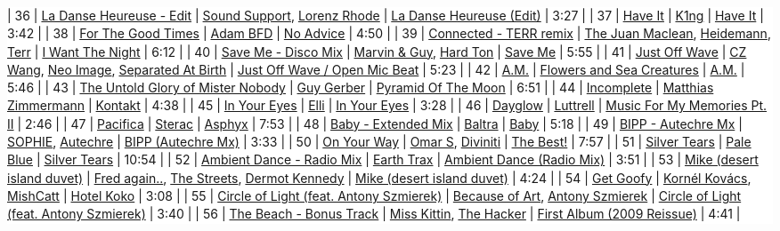 | 36 | [La Danse Heureuse \- Edit](https://open.spotify.com/track/6oF0ZOAKaMxlRVYYHPGgiH) | [Sound Support](https://open.spotify.com/artist/4m837NfydgrNAAeZJHFpxn), [Lorenz Rhode](https://open.spotify.com/artist/44fZOPBpIQYrr8faORvMiF) | [La Danse Heureuse \(Edit\)](https://open.spotify.com/album/29E6YSbwlIx8nyI7wjFaJb) | 3:27 |
| 37 | [Have It](https://open.spotify.com/track/1ZsUDsKOvAEJ0yIr2s9sLr) | [K1ng](https://open.spotify.com/artist/1D6noORj1vkzlaq4CWexna) | [Have It](https://open.spotify.com/album/1xgHfAk9T40Qjn3lVBOd4s) | 3:42 |
| 38 | [For The Good Times](https://open.spotify.com/track/4rDiAX7s4teiEy4XuE60hQ) | [Adam BFD](https://open.spotify.com/artist/1rEBNCllAuxwnJ8fIjevHv) | [No Advice](https://open.spotify.com/album/2BVZAdoOiBffpzBUYvrBU6) | 4:50 |
| 39 | [Connected \- TERR remix](https://open.spotify.com/track/1eU4zCBF1bZDzLsVLzkqMV) | [The Juan Maclean](https://open.spotify.com/artist/7gG6LkU3pCSQmCIPR4aSBt), [Heidemann](https://open.spotify.com/artist/4mkok5rBVFM2Uh8c9VyzDn), [Terr](https://open.spotify.com/artist/79ipwfkZpcwMYwHJdqtGsN) | [I Want The Night](https://open.spotify.com/album/6Tpge3dzyo3a9lB1YteHpX) | 6:12 |
| 40 | [Save Me \- Disco Mix](https://open.spotify.com/track/6IDonbKy642ltu7P5qimlM) | [Marvin & Guy](https://open.spotify.com/artist/6mUe67fPenWJZXz5JalmjF), [Hard Ton](https://open.spotify.com/artist/2lr9QxlSxg2AWzOw9NT2zK) | [Save Me](https://open.spotify.com/album/765dJ1wuy8gkVZ2YPCJQ75) | 5:55 |
| 41 | [Just Off Wave](https://open.spotify.com/track/20bTVYNJ8KNoWmtD6CyIXs) | [CZ Wang](https://open.spotify.com/artist/4FeNSvYRtMNdMbCSVJox16), [Neo Image](https://open.spotify.com/artist/0ZVQmJLJs7TWVXFew0xp0z), [Separated At Birth](https://open.spotify.com/artist/1AzQkEA2oUyhk2XDogLOOI) | [Just Off Wave / Open Mic Beat](https://open.spotify.com/album/6TZBKEJW8DMFjbRhbERA8c) | 5:23 |
| 42 | [A.M.](https://open.spotify.com/track/5yhTUv0XI5dVd7oGh0bhNf) | [Flowers and Sea Creatures](https://open.spotify.com/artist/5FShZPKtOs19K5qcZHkw3Q) | [A.M.](https://open.spotify.com/album/0KGVMDuZs8sLbf7jxE9Au2) | 5:46 |
| 43 | [The Untold Glory of Mister Nobody](https://open.spotify.com/track/19KyJKUtDcOrWP3o9U0hYj) | [Guy Gerber](https://open.spotify.com/artist/3bqBkAzdPwEDe1JUvb7ZeC) | [Pyramid Of The Moon](https://open.spotify.com/album/4jJKrJoaSaVlqN8txXPrJ7) | 6:51 |
| 44 | [Incomplete](https://open.spotify.com/track/5pC9oPI3ndTWghxBfZAC56) | [Matthias Zimmermann](https://open.spotify.com/artist/1cmEYy7Kgx8PBfULFVW5wA) | [Kontakt](https://open.spotify.com/album/1V55SUlTg8LuBhEKBf11Ae) | 4:38 |
| 45 | [In Your Eyes](https://open.spotify.com/track/1M2uXVJuvQ2q8SsKjF7JqA) | [Elli](https://open.spotify.com/artist/6xExDBD54iD2XgvBAcWjG8) | [In Your Eyes](https://open.spotify.com/album/0NTVsJWw8kTHWOV9hHAUO0) | 3:28 |
| 46 | [Dayglow](https://open.spotify.com/track/4QYUtTTukE8KzFG0ff2t8P) | [Luttrell](https://open.spotify.com/artist/4EOyJnoiiOJ4vuNhSBArB2) | [Music For My Memories Pt\. II](https://open.spotify.com/album/00v10qeXX8AUzg5boCdG83) | 2:46 |
| 47 | [Pacifica](https://open.spotify.com/track/5nINri5AenR6Q7ljBJYfgL) | [Sterac](https://open.spotify.com/artist/2QFnCeEbTqsb0YUYpFl08v) | [Asphyx](https://open.spotify.com/album/6ofX98b64trX8JvhzIrGrE) | 7:53 |
| 48 | [Baby \- Extended Mix](https://open.spotify.com/track/5ZpBbz1lZ8dYi7zO8PNsP6) | [Baltra](https://open.spotify.com/artist/2tEyBfwGBfQgLXeAJW0MgC) | [Baby](https://open.spotify.com/album/7avcBxKmsxDBMXbikffSEy) | 5:18 |
| 49 | [BIPP \- Autechre Mx](https://open.spotify.com/track/4tBdLWvYYr5IjJpvwiZr85) | [SOPHIE](https://open.spotify.com/artist/5a2w2tgpLwv26BYJf2qYwu), [Autechre](https://open.spotify.com/artist/6WH1V41LwGDGmlPUhSZLHO) | [BIPP \(Autechre Mx\)](https://open.spotify.com/album/6gbZRfEsgrddPqFXXf0rqk) | 3:33 |
| 50 | [On Your Way](https://open.spotify.com/track/1Txy239Azz9buzEQ9034kF) | [Omar S](https://open.spotify.com/artist/3BvWiyLcyLMoOIm2U8HepI), [Diviniti](https://open.spotify.com/artist/4pvP1lgFGxqJfIJU28bPPA) | [The Best!](https://open.spotify.com/album/1wDqXn3xaevYmKx4ER5P4H) | 7:57 |
| 51 | [Silver Tears](https://open.spotify.com/track/7EGtWb2e58plUAQkix2aON) | [Pale Blue](https://open.spotify.com/artist/5qYbA0I1qwOI3jchiZukHr) | [Silver Tears](https://open.spotify.com/album/2Gpd3rckgmWytExozWxA35) | 10:54 |
| 52 | [Ambient Dance \- Radio Mix](https://open.spotify.com/track/1lWXa7vsDkvbUvqAqYMU3X) | [Earth Trax](https://open.spotify.com/artist/2aIG9sDL3yGi38BST8RNmQ) | [Ambient Dance \(Radio Mix\)](https://open.spotify.com/album/6DKXPice5xTFVLMkJuZKVz) | 3:51 |
| 53 | [Mike \(desert island duvet\)](https://open.spotify.com/track/6cqcmtaxNL7YCKKsuYAPJo) | [Fred again..](https://open.spotify.com/artist/4oLeXFyACqeem2VImYeBFe), [The Streets](https://open.spotify.com/artist/4GvOygVQquMaPm8oAc0vXi), [Dermot Kennedy](https://open.spotify.com/artist/5KNNVgR6LBIABRIomyCwKJ) | [Mike \(desert island duvet\)](https://open.spotify.com/album/3lYzZoDorEtJsL3uRZ5dPa) | 4:24 |
| 54 | [Get Goofy](https://open.spotify.com/track/4cjxlrzzn8hSMEfRzJypFg) | [Kornél Kovács](https://open.spotify.com/artist/0Ij7th9uWcDVYNAIOn5W22), [MishCatt](https://open.spotify.com/artist/4nljnlPiswjFIoVpLGn8Wc) | [Hotel Koko](https://open.spotify.com/album/0K5N4Inr14bXYElF0RsJBW) | 3:08 |
| 55 | [Circle of Light \(feat\. Antony Szmierek\)](https://open.spotify.com/track/6a6ui28fBRRlc0TcdXoIbM) | [Because of Art](https://open.spotify.com/artist/4Cmrx83CCgN8X1hkyhkUkq), [Antony Szmierek](https://open.spotify.com/artist/1odn2oz1bEsGWugQ8W3zhn) | [Circle of Light \(feat\. Antony Szmierek\)](https://open.spotify.com/album/1XJIRwvgrc6roiNKphMRHr) | 3:40 |
| 56 | [The Beach \- Bonus Track](https://open.spotify.com/track/0FCUZdyI2UvVscNAnKHopR) | [Miss Kittin](https://open.spotify.com/artist/3QhNv79NoIvarU6N57GBzL), [The Hacker](https://open.spotify.com/artist/763V8ZisRsw5kCoquzKTUp) | [First Album \(2009 Reissue\)](https://open.spotify.com/album/4YSmNOiY47nx2VodZ8N1I8) | 4:41 |